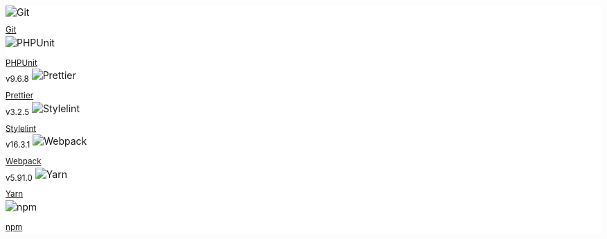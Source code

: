 <td align='center'>
  <img width='36' height='36' src='https://img.stackshare.io/service/1046/git.png' alt='Git'>
  <br>
  <sub><a href="http://git-scm.com/">Git</a></sub>
  <br>
  <sub></sub>
</td>

<td align='center'>
  <img width='36' height='36' src='https://img.stackshare.io/service/1616/1_WsEnddd5Y4EgEHsT054kUQ.jpeg' alt='PHPUnit'>
  <br>
  <sub><a href="https://phpunit.de/">PHPUnit</a></sub>
  <br>
  <sub>v9.6.8</sub>
</td>

<td align='center'>
  <img width='36' height='36' src='https://img.stackshare.io/service/7035/default_66f265943abed56bcdbfca1c866a4261b1fbb063.jpg' alt='Prettier'>
  <br>
  <sub><a href="https://prettier.io/">Prettier</a></sub>
  <br>
  <sub>v3.2.5</sub>
</td>

<td align='center'>
  <img width='36' height='36' src='https://img.stackshare.io/service/5446/V9JsvPul_400x400.jpg' alt='Stylelint'>
  <br>
  <sub><a href="http://stylelint.io/">Stylelint</a></sub>
  <br>
  <sub>v16.3.1</sub>
</td>

<td align='center'>
  <img width='36' height='36' src='https://img.stackshare.io/service/1682/IMG_4636.PNG' alt='Webpack'>
  <br>
  <sub><a href="http://webpack.js.org">Webpack</a></sub>
  <br>
  <sub>v5.91.0</sub>
</td>

<td align='center'>
  <img width='36' height='36' src='https://img.stackshare.io/service/5848/44mC-kJ3.jpg' alt='Yarn'>
  <br>
  <sub><a href="https://yarnpkg.com/">Yarn</a></sub>
  <br>
  <sub></sub>
</td>

</tr>
<tr>
  <td align='center'>
  <img width='36' height='36' src='https://img.stackshare.io/service/1120/lejvzrnlpb308aftn31u.png' alt='npm'>
  <br>
  <sub><a href="https://www.npmjs.com/">npm</a></sub>
  <br>
  <sub></sub>
</td>
